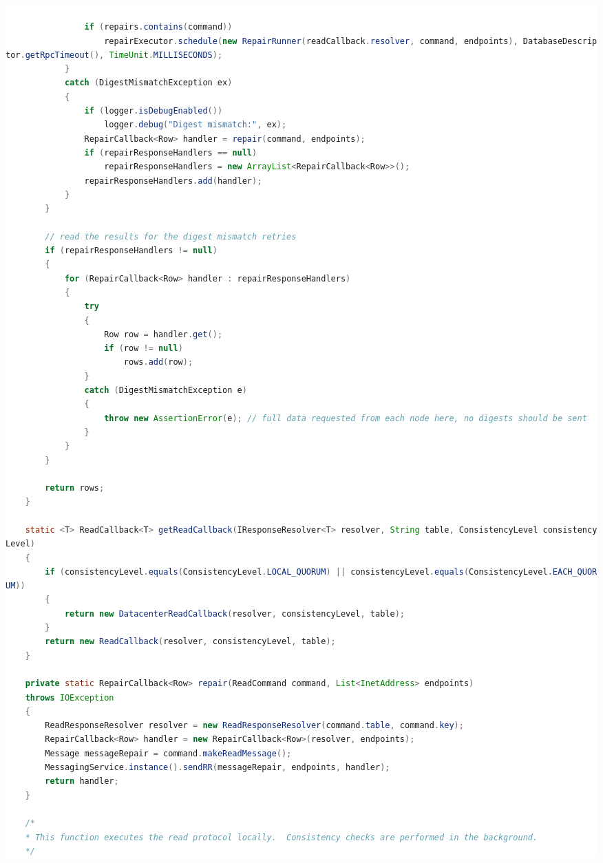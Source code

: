 ```java

                if (repairs.contains(command))
                    repairExecutor.schedule(new RepairRunner(readCallback.resolver, command, endpoints), DatabaseDescriptor.getRpcTimeout(), TimeUnit.MILLISECONDS);
            }
            catch (DigestMismatchException ex)
            {
                if (logger.isDebugEnabled())
                    logger.debug("Digest mismatch:", ex);
                RepairCallback<Row> handler = repair(command, endpoints);
                if (repairResponseHandlers == null)
                    repairResponseHandlers = new ArrayList<RepairCallback<Row>>();
                repairResponseHandlers.add(handler);
            }
        }

        // read the results for the digest mismatch retries
        if (repairResponseHandlers != null)
        {
            for (RepairCallback<Row> handler : repairResponseHandlers)
            {
                try
                {
                    Row row = handler.get();
                    if (row != null)
                        rows.add(row);
                }
                catch (DigestMismatchException e)
                {
                    throw new AssertionError(e); // full data requested from each node here, no digests should be sent
                }
            }
        }

        return rows;
    }

    static <T> ReadCallback<T> getReadCallback(IResponseResolver<T> resolver, String table, ConsistencyLevel consistencyLevel)
    {
        if (consistencyLevel.equals(ConsistencyLevel.LOCAL_QUORUM) || consistencyLevel.equals(ConsistencyLevel.EACH_QUORUM))
        {
            return new DatacenterReadCallback(resolver, consistencyLevel, table);
        }
        return new ReadCallback(resolver, consistencyLevel, table);
    }

    private static RepairCallback<Row> repair(ReadCommand command, List<InetAddress> endpoints)
    throws IOException
    {
        ReadResponseResolver resolver = new ReadResponseResolver(command.table, command.key);
        RepairCallback<Row> handler = new RepairCallback<Row>(resolver, endpoints);
        Message messageRepair = command.makeReadMessage();
        MessagingService.instance().sendRR(messageRepair, endpoints, handler);
        return handler;
    }

    /*
    * This function executes the read protocol locally.  Consistency checks are performed in the background.
    */
```